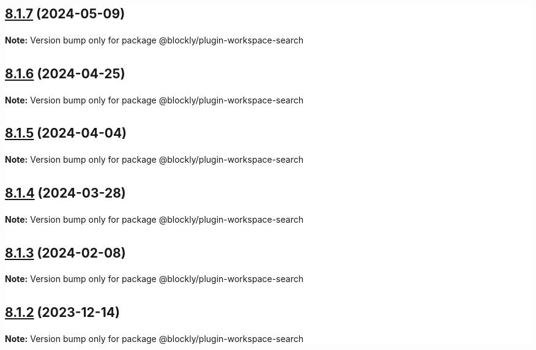 



## [8.1.7](https://github.com/google/blockly-samples/compare/@blockly/plugin-workspace-search@8.1.6...@blockly/plugin-workspace-search@8.1.7) (2024-05-09)

**Note:** Version bump only for package @blockly/plugin-workspace-search





## [8.1.6](https://github.com/google/blockly-samples/compare/@blockly/plugin-workspace-search@8.1.5...@blockly/plugin-workspace-search@8.1.6) (2024-04-25)

**Note:** Version bump only for package @blockly/plugin-workspace-search





## [8.1.5](https://github.com/google/blockly-samples/compare/@blockly/plugin-workspace-search@8.1.4...@blockly/plugin-workspace-search@8.1.5) (2024-04-04)

**Note:** Version bump only for package @blockly/plugin-workspace-search





## [8.1.4](https://github.com/google/blockly-samples/compare/@blockly/plugin-workspace-search@8.1.3...@blockly/plugin-workspace-search@8.1.4) (2024-03-28)

**Note:** Version bump only for package @blockly/plugin-workspace-search





## [8.1.3](https://github.com/google/blockly-samples/compare/@blockly/plugin-workspace-search@8.1.2...@blockly/plugin-workspace-search@8.1.3) (2024-02-08)

**Note:** Version bump only for package @blockly/plugin-workspace-search





## [8.1.2](https://github.com/google/blockly-samples/compare/@blockly/plugin-workspace-search@8.1.1...@blockly/plugin-workspace-search@8.1.2) (2023-12-14)

**Note:** Version bump only for package @blockly/plugin-workspace-search

